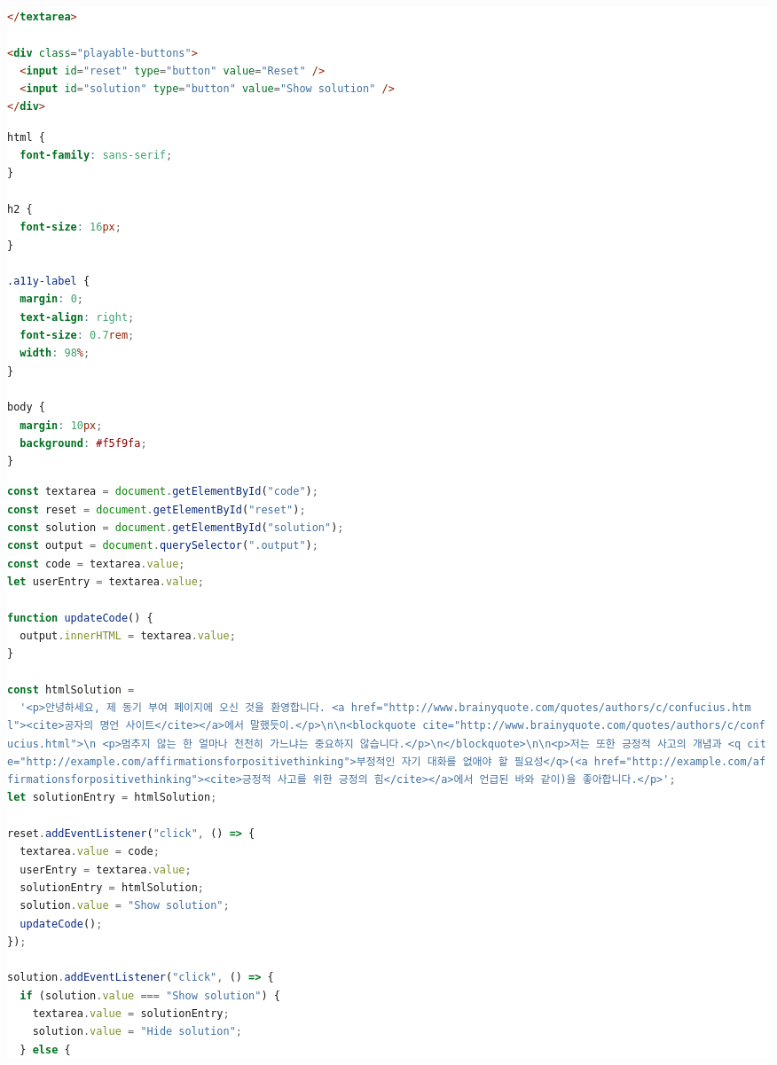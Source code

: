 ```html hidden
</textarea>

<div class="playable-buttons">
  <input id="reset" type="button" value="Reset" />
  <input id="solution" type="button" value="Show solution" />
</div>
```

```css hidden
html {
  font-family: sans-serif;
}

h2 {
  font-size: 16px;
}

.a11y-label {
  margin: 0;
  text-align: right;
  font-size: 0.7rem;
  width: 98%;
}

body {
  margin: 10px;
  background: #f5f9fa;
}
```

```js hidden
const textarea = document.getElementById("code");
const reset = document.getElementById("reset");
const solution = document.getElementById("solution");
const output = document.querySelector(".output");
const code = textarea.value;
let userEntry = textarea.value;

function updateCode() {
  output.innerHTML = textarea.value;
}

const htmlSolution =
  '<p>안녕하세요, 제 동기 부여 페이지에 오신 것을 환영합니다. <a href="http://www.brainyquote.com/quotes/authors/c/confucius.html"><cite>공자의 명언 사이트</cite></a>에서 말했듯이.</p>\n\n<blockquote cite="http://www.brainyquote.com/quotes/authors/c/confucius.html">\n <p>멈추지 않는 한 얼마나 천천히 가느냐는 중요하지 않습니다.</p>\n</blockquote>\n\n<p>저는 또한 긍정적 사고의 개념과 <q cite="http://example.com/affirmationsforpositivethinking">부정적인 자기 대화를 없애야 할 필요성</q>(<a href="http://example.com/affirmationsforpositivethinking"><cite>긍정적 사고를 위한 긍정의 힘</cite></a>에서 언급된 바와 같이)을 좋아합니다.</p>';
let solutionEntry = htmlSolution;

reset.addEventListener("click", () => {
  textarea.value = code;
  userEntry = textarea.value;
  solutionEntry = htmlSolution;
  solution.value = "Show solution";
  updateCode();
});

solution.addEventListener("click", () => {
  if (solution.value === "Show solution") {
    textarea.value = solutionEntry;
    solution.value = "Hide solution";
  } else {
```